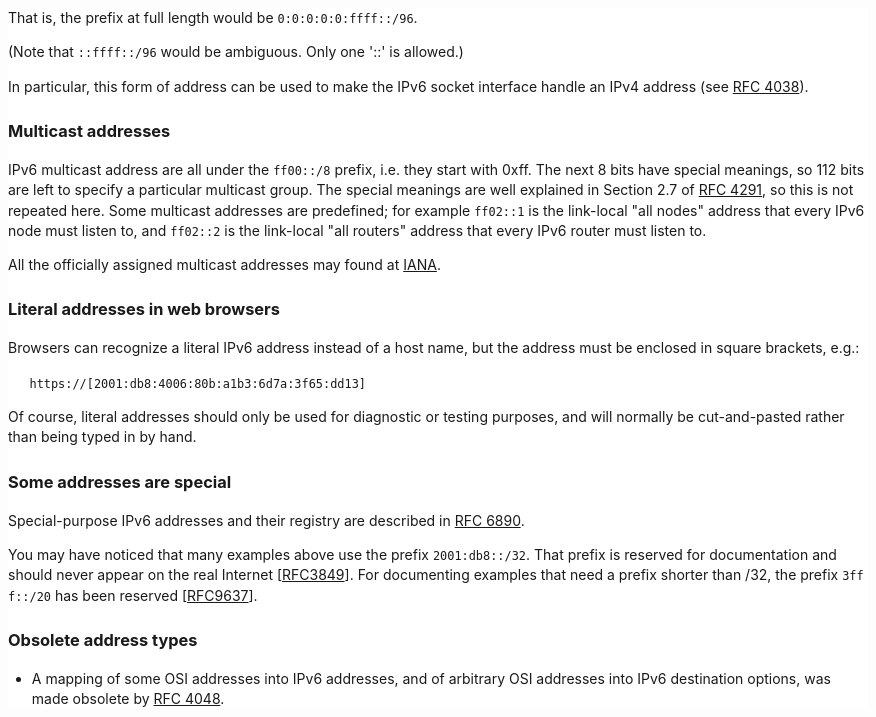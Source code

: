 That is, the prefix at full length would be `0:0:0:0:0:ffff::/96`.

(Note that `::ffff::/96` would be ambiguous. Only one '::' is allowed.)

In particular, this form of address can be used to make the IPv6 socket
interface handle an IPv4 address (see
[RFC 4038](https://www.rfc-editor.org/info/rfc4038)).

### Multicast addresses

IPv6 multicast address are all under the `ff00::/8` prefix, i.e. they
start with 0xff. The next 8 bits have special meanings, so 112 bits are
left to specify a particular multicast group. The special meanings are
well explained in Section 2.7 of
[RFC 4291](http://www.rfc-editor.org/info/rfc4291), so this is not
repeated here. Some multicast addresses are predefined; for example
`ff02::1` is the link-local "all nodes" address that every IPv6 node
must listen to, and `ff02::2` is the link-local "all routers" address
that every IPv6 router must listen to.

All the officially assigned multicast addresses may found at
[IANA](https://www.iana.org/assignments/ipv6-multicast-addresses/ipv6-multicast-addresses.xhtml#link-local).

### Literal addresses in web browsers

Browsers can recognize a literal IPv6 address instead of a host name,
but the address must be enclosed in square brackets, e.g.:

```
   https://[2001:db8:4006:80b:a1b3:6d7a:3f65:dd13]
```

Of course, literal addresses should only be used for diagnostic or
testing purposes, and will normally be cut-and-pasted rather than being
typed in by hand.

### Some addresses are special

Special-purpose IPv6 addresses and their registry are described in
[RFC 6890](https://www.rfc-editor.org/info/rfc6890).

You may have noticed that many examples above use the prefix
`2001:db8::/32`. That prefix is reserved for documentation and should
never appear on the real Internet
\[[RFC3849](https://www.rfc-editor.org/info/rfc3849)\]. For documenting
examples that need a prefix shorter than /32, the prefix `3fff::/20` has
been reserved \[[RFC9637](https://www.rfc-editor.org/info/rfc9637)\].

### Obsolete address types

- A mapping of some OSI addresses into IPv6 addresses, and of arbitrary
  OSI addresses into IPv6 destination options, was made obsolete by
  [RFC 4048](https://www.rfc-editor.org/info/rfc4048).
